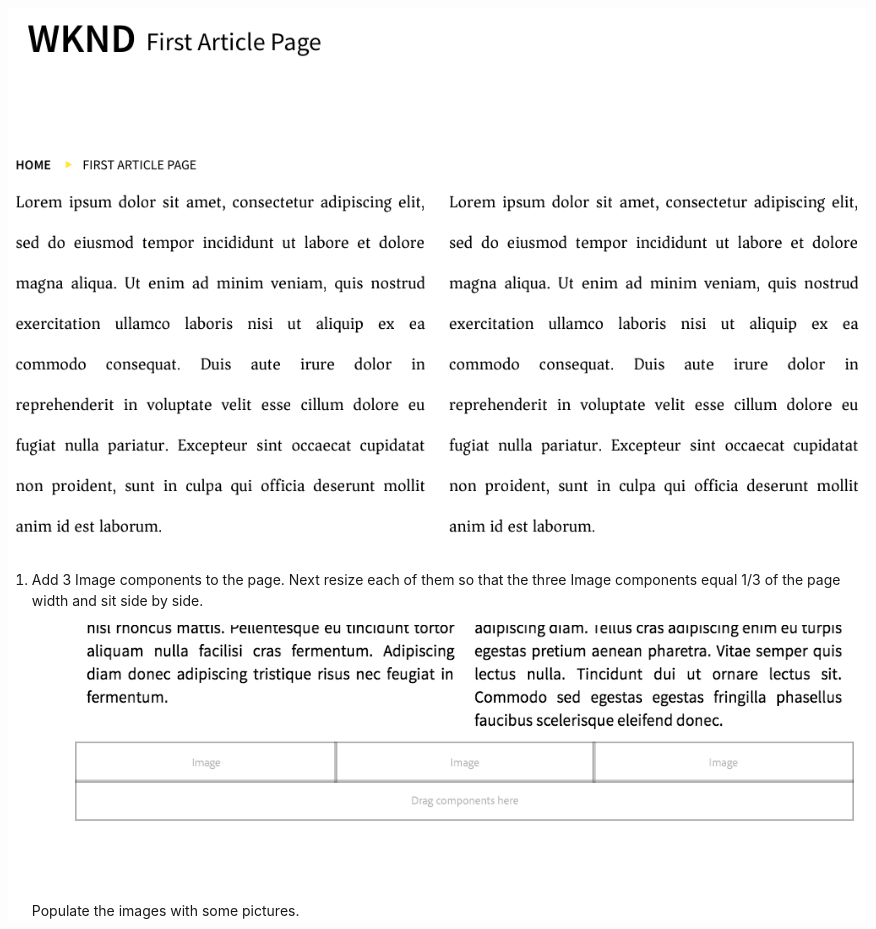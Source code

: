    ![](assets/2018-11-15_at_3_02pm.png)

1. Add 3 Image components to the page. Next resize each of them so that the three Image components equal 1/3 of the page width and sit side by side.

   ![](assets/screen_shot_2018-02-04at15359pm.png)

   Populate the images with some pictures.
